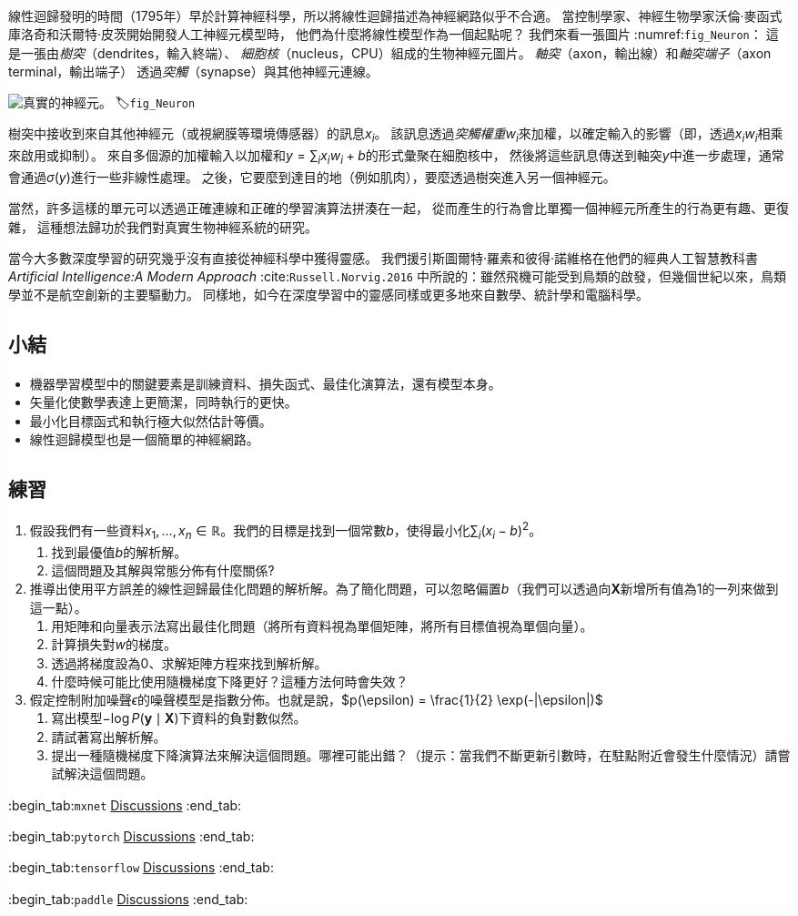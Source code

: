 線性迴歸發明的時間（1795年）早於計算神經科學，所以將線性迴歸描述為神經網路似乎不合適。
當控制學家、神經生物學家沃倫·麥函式庫洛奇和沃爾特·皮茨開始開發人工神經元模型時，
他們為什麼將線性模型作為一個起點呢？
我們來看一張圖片 :numref:`fig_Neuron`：
這是一張由*樹突*（dendrites，輸入終端）、
*細胞核*（nucleus，CPU）組成的生物神經元圖片。
*軸突*（axon，輸出線）和*軸突端子*（axon terminal，輸出端子）
透過*突觸*（synapse）與其他神經元連線。

![真實的神經元。](../img/neuron.svg)
:label:`fig_Neuron`

樹突中接收到來自其他神經元（或視網膜等環境傳感器）的訊息$x_i$。
該訊息透過*突觸權重*$w_i$來加權，以確定輸入的影響（即，透過$x_i w_i$相乘來啟用或抑制）。
來自多個源的加權輸入以加權和$y = \sum_i x_i w_i + b$的形式彙聚在細胞核中，
然後將這些訊息傳送到軸突$y$中進一步處理，通常會通過$\sigma(y)$進行一些非線性處理。
之後，它要麼到達目的地（例如肌肉），要麼透過樹突進入另一個神經元。

當然，許多這樣的單元可以透過正確連線和正確的學習演算法拼湊在一起，
從而產生的行為會比單獨一個神經元所產生的行為更有趣、更復雜，
這種想法歸功於我們對真實生物神經系統的研究。

當今大多數深度學習的研究幾乎沒有直接從神經科學中獲得靈感。
我們援引斯圖爾特·羅素和彼得·諾維格在他們的經典人工智慧教科書
*Artificial Intelligence:A Modern Approach* :cite:`Russell.Norvig.2016`
中所說的：雖然飛機可能受到鳥類的啟發，但幾個世紀以來，鳥類學並不是航空創新的主要驅動力。
同樣地，如今在深度學習中的靈感同樣或更多地來自數學、統計學和電腦科學。

## 小結

* 機器學習模型中的關鍵要素是訓練資料、損失函式、最佳化演算法，還有模型本身。
* 矢量化使數學表達上更簡潔，同時執行的更快。
* 最小化目標函式和執行極大似然估計等價。
* 線性迴歸模型也是一個簡單的神經網路。

## 練習

1. 假設我們有一些資料$x_1, \ldots, x_n \in \mathbb{R}$。我們的目標是找到一個常數$b$，使得最小化$\sum_i (x_i - b)^2$。
    1. 找到最優值$b$的解析解。
    1. 這個問題及其解與常態分佈有什麼關係?
1. 推導出使用平方誤差的線性迴歸最佳化問題的解析解。為了簡化問題，可以忽略偏置$b$（我們可以透過向$\mathbf X$新增所有值為1的一列來做到這一點）。
    1. 用矩陣和向量表示法寫出最佳化問題（將所有資料視為單個矩陣，將所有目標值視為單個向量）。
    1. 計算損失對$w$的梯度。
    1. 透過將梯度設為0、求解矩陣方程來找到解析解。
    1. 什麼時候可能比使用隨機梯度下降更好？這種方法何時會失效？
1. 假定控制附加噪聲$\epsilon$的噪聲模型是指數分佈。也就是說，$p(\epsilon) = \frac{1}{2} \exp(-|\epsilon|)$
    1. 寫出模型$-\log P(\mathbf y \mid \mathbf X)$下資料的負對數似然。
    1. 請試著寫出解析解。
    1. 提出一種隨機梯度下降演算法來解決這個問題。哪裡可能出錯？（提示：當我們不斷更新引數時，在駐點附近會發生什麼情況）請嘗試解決這個問題。

:begin_tab:`mxnet`
[Discussions](https://discuss.d2l.ai/t/1774)
:end_tab:

:begin_tab:`pytorch`
[Discussions](https://discuss.d2l.ai/t/1775)
:end_tab:

:begin_tab:`tensorflow`
[Discussions](https://discuss.d2l.ai/t/1776)
:end_tab:

:begin_tab:`paddle`
[Discussions](https://discuss.d2l.ai/t/11688)
:end_tab:
